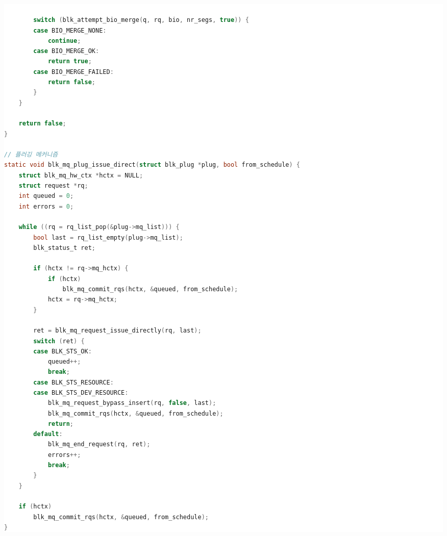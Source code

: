 ```c
            
        switch (blk_attempt_bio_merge(q, rq, bio, nr_segs, true)) {
        case BIO_MERGE_NONE:
            continue;
        case BIO_MERGE_OK:
            return true;
        case BIO_MERGE_FAILED:
            return false;
        }
    }
    
    return false;
}

// 플러깅 메커니즘
static void blk_mq_plug_issue_direct(struct blk_plug *plug, bool from_schedule) {
    struct blk_mq_hw_ctx *hctx = NULL;
    struct request *rq;
    int queued = 0;
    int errors = 0;
    
    while ((rq = rq_list_pop(&plug->mq_list))) {
        bool last = rq_list_empty(plug->mq_list);
        blk_status_t ret;
        
        if (hctx != rq->mq_hctx) {
            if (hctx)
                blk_mq_commit_rqs(hctx, &queued, from_schedule);
            hctx = rq->mq_hctx;
        }
        
        ret = blk_mq_request_issue_directly(rq, last);
        switch (ret) {
        case BLK_STS_OK:
            queued++;
            break;
        case BLK_STS_RESOURCE:
        case BLK_STS_DEV_RESOURCE:
            blk_mq_request_bypass_insert(rq, false, last);
            blk_mq_commit_rqs(hctx, &queued, from_schedule);
            return;
        default:
            blk_mq_end_request(rq, ret);
            errors++;
            break;
        }
    }
    
    if (hctx)
        blk_mq_commit_rqs(hctx, &queued, from_schedule);
}
```
